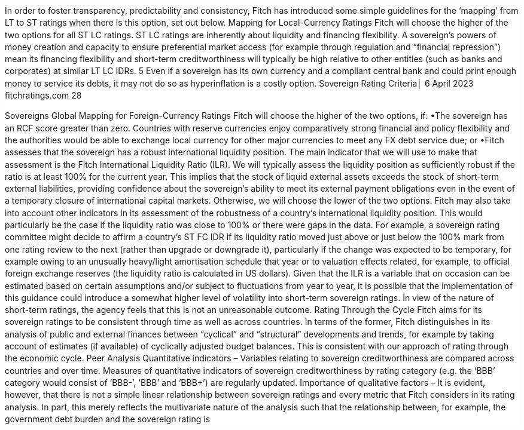 In order to foster transparency, predictability and consistency, Fitch has introduced some
simple guidelines for the ‘mapping’ from LT to ST ratings when there is this option, set out below.
Mapping for Local-Currency Ratings
Fitch will choose the higher of the two options for all ST LC ratings.
ST LC ratings are inherently about liquidity and financing flexibility. A sovereign’s powers of
money creation and capacity to ensure preferential market access (for example through
regulation and “financial repression”) mean its financing flexibility and short-term
creditworthiness will typically be high relative to other entities (such as banks and corporates)
at similar LT LC IDRs.
5
Even if a sovereign has its own currency and a compliant central bank and could print enough money to
service its debts, it may not do so as hyperinflation is a costly option.
Sovereign Rating Criteria│ 6 April 2023
fitchratings.com
28


Sovereigns
Global
Mapping for Foreign-Currency Ratings
Fitch will choose the higher of the two options, if:
•The sovereign has an RCF score greater than zero. Countries with reserve currencies
enjoy comparatively strong financial and policy flexibility and the authorities would be
able to exchange local currency for other major currencies to meet any FX debt service
due; or
•Fitch assesses that the sovereign has a robust international liquidity position. The main
indicator that we will use to make that assessment is the Fitch International Liquidity
Ratio (ILR). We will typically assess the liquidity position as sufficiently robust if the ratio
is at least 100% for the current year. This implies that the stock of liquid external assets
exceeds the stock of short-term external liabilities, providing confidence about the
sovereign’s ability to meet its external payment obligations even in the event of a
temporary closure of international capital markets.
Otherwise, we will choose the lower of the two options.
Fitch may also take into account other indicators in its assessment of the robustness of a
country’s international liquidity position. This would particularly be the case if the liquidity ratio
was close to 100% or there were gaps in the data. For example, a sovereign rating committee
might decide to affirm a country’s ST FC IDR if its liquidity ratio moved just above or just below
the 100% mark from one rating review to the next (rather than upgrade or downgrade it),
particularly if the change was expected to be temporary, for example owing to an unusually
heavy/light amortisation schedule that year or to valuation effects related, for example, to
official foreign exchange reserves (the liquidity ratio is calculated in US dollars).
Given that the ILR is a variable that on occasion can be estimated based on certain assumptions
and/or subject to fluctuations from year to year, it is possible that the implementation of this
guidance could introduce a somewhat higher level of volatility into short-term sovereign
ratings. In view of the nature of short-term ratings, the agency feels that this is not an
unreasonable outcome.
Rating Through the Cycle
Fitch aims for its sovereign ratings to be consistent through time as well as across countries.
In terms of the former, Fitch distinguishes in its analysis of public and external finances between
“cyclical” and “structural” developments and trends, for example by taking account of estimates
(if available) of cyclically adjusted budget balances. This is consistent with our approach of rating
through the economic cycle.
Peer Analysis
Quantitative indicators – Variables relating to sovereign creditworthiness are compared
across countries and over time. Measures of quantitative indicators of sovereign
creditworthiness by rating category (e.g. the ‘BBB’ category would consist of ‘BBB-’, ‘BBB’ and
‘BBB+’) are regularly updated.
Importance of qualitative factors – It is evident, however, that there is not a simple linear
relationship between sovereign ratings and every metric that Fitch considers in its rating
analysis. In part, this merely reflects the multivariate nature of the analysis such that the
relationship between, for example, the government debt burden and the sovereign rating is